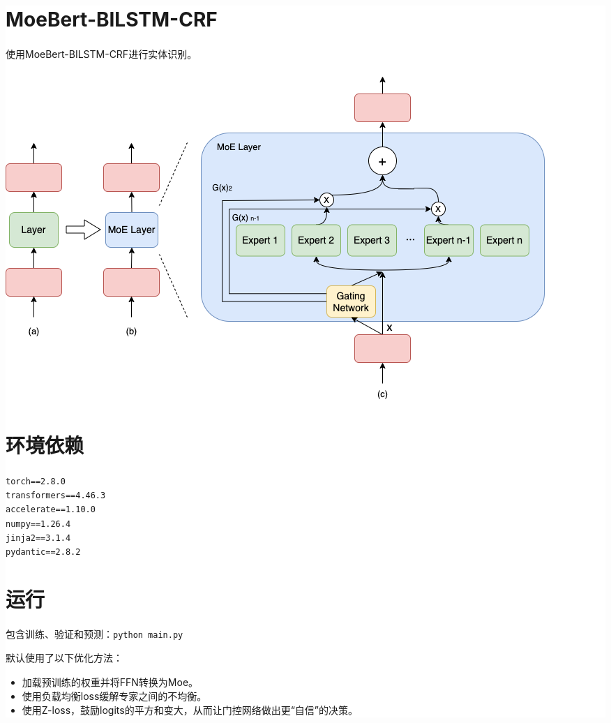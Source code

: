 # MoeBert-BILSTM-CRF
使用MoeBert-BILSTM-CRF进行实体识别。

![MoE-使用文档-PaddlePaddle深度学习平台](./README.assets/moe_layer.png)

# 环境依赖

```sehll
torch==2.8.0
transformers==4.46.3
accelerate==1.10.0
numpy==1.26.4
jinja2==3.1.4
pydantic==2.8.2
```

# 运行

包含训练、验证和预测：`python main.py`

默认使用了以下优化方法：

- 加载预训练的权重并将FFN转换为Moe。
- 使用负载均衡loss缓解专家之间的不均衡。
- 使用Z-loss，鼓励logits的平方和变大，从而让门控网络做出更“自信”的决策。
